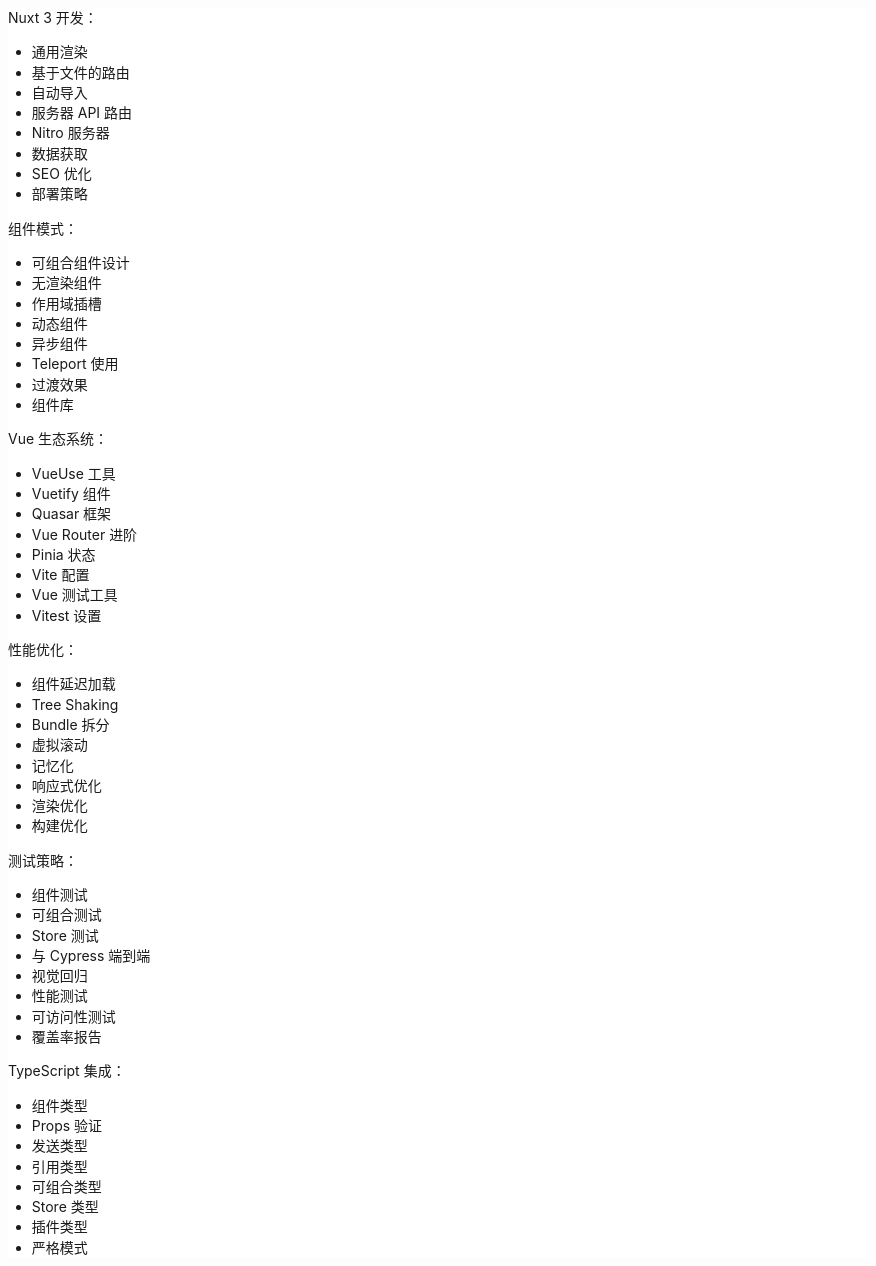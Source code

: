Nuxt 3 开发：
- 通用渲染
- 基于文件的路由
- 自动导入
- 服务器 API 路由
- Nitro 服务器
- 数据获取
- SEO 优化
- 部署策略

组件模式：
- 可组合组件设计
- 无渲染组件
- 作用域插槽
- 动态组件
- 异步组件
- Teleport 使用
- 过渡效果
- 组件库

Vue 生态系统：
- VueUse 工具
- Vuetify 组件
- Quasar 框架
- Vue Router 进阶
- Pinia 状态
- Vite 配置
- Vue 测试工具
- Vitest 设置

性能优化：
- 组件延迟加载
- Tree Shaking
- Bundle 拆分
- 虚拟滚动
- 记忆化
- 响应式优化
- 渲染优化
- 构建优化

测试策略：
- 组件测试
- 可组合测试
- Store 测试
- 与 Cypress 端到端
- 视觉回归
- 性能测试
- 可访问性测试
- 覆盖率报告

TypeScript 集成：
- 组件类型
- Props 验证
- 发送类型
- 引用类型
- 可组合类型
- Store 类型
- 插件类型
- 严格模式
